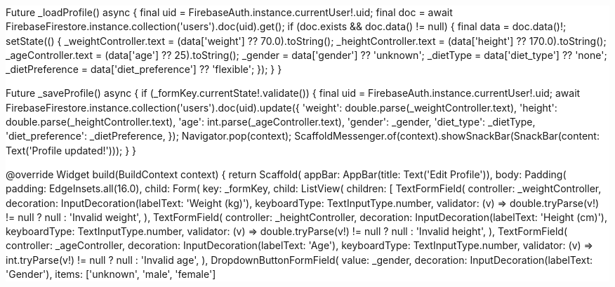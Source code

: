  Future<void> _loadProfile() async {
    final uid = FirebaseAuth.instance.currentUser!.uid;
    final doc = await FirebaseFirestore.instance.collection('users').doc(uid).get();
    if (doc.exists && doc.data() != null) {
      final data = doc.data()!;
      setState(() {
        _weightController.text = (data['weight'] ?? 70.0).toString();
        _heightController.text = (data['height'] ?? 170.0).toString();
        _ageController.text = (data['age'] ?? 25).toString();
        _gender = data['gender'] ?? 'unknown';
        _dietType = data['diet_type'] ?? 'none';
        _dietPreference = data['diet_preference'] ?? 'flexible';
      });
    }
  }

  Future<void> _saveProfile() async {
    if (_formKey.currentState!.validate()) {
      final uid = FirebaseAuth.instance.currentUser!.uid;
      await FirebaseFirestore.instance.collection('users').doc(uid).update({
        'weight': double.parse(_weightController.text),
        'height': double.parse(_heightController.text),
        'age': int.parse(_ageController.text),
        'gender': _gender,
        'diet_type': _dietType,
        'diet_preference': _dietPreference,
      });
      Navigator.pop(context);
      ScaffoldMessenger.of(context).showSnackBar(SnackBar(content: Text('Profile updated!')));
    }
  }

  @override
  Widget build(BuildContext context) {
    return Scaffold(
      appBar: AppBar(title: Text('Edit Profile')),
      body: Padding(
        padding: EdgeInsets.all(16.0),
        child: Form(
          key: _formKey,
          child: ListView(
            children: [
              TextFormField(
                controller: _weightController,
                decoration: InputDecoration(labelText: 'Weight (kg)'),
                keyboardType: TextInputType.number,
                validator: (v) => double.tryParse(v!) != null ? null : 'Invalid weight',
              ),
              TextFormField(
                controller: _heightController,
                decoration: InputDecoration(labelText: 'Height (cm)'),
                keyboardType: TextInputType.number,
                validator: (v) => double.tryParse(v!) != null ? null : 'Invalid height',
              ),
              TextFormField(
                controller: _ageController,
                decoration: InputDecoration(labelText: 'Age'),
                keyboardType: TextInputType.number,
                validator: (v) => int.tryParse(v!) != null ? null : 'Invalid age',
              ),
              DropdownButtonFormField<String>(
                value: _gender,
                decoration: InputDecoration(labelText: 'Gender'),
                items: ['unknown', 'male', 'female']
